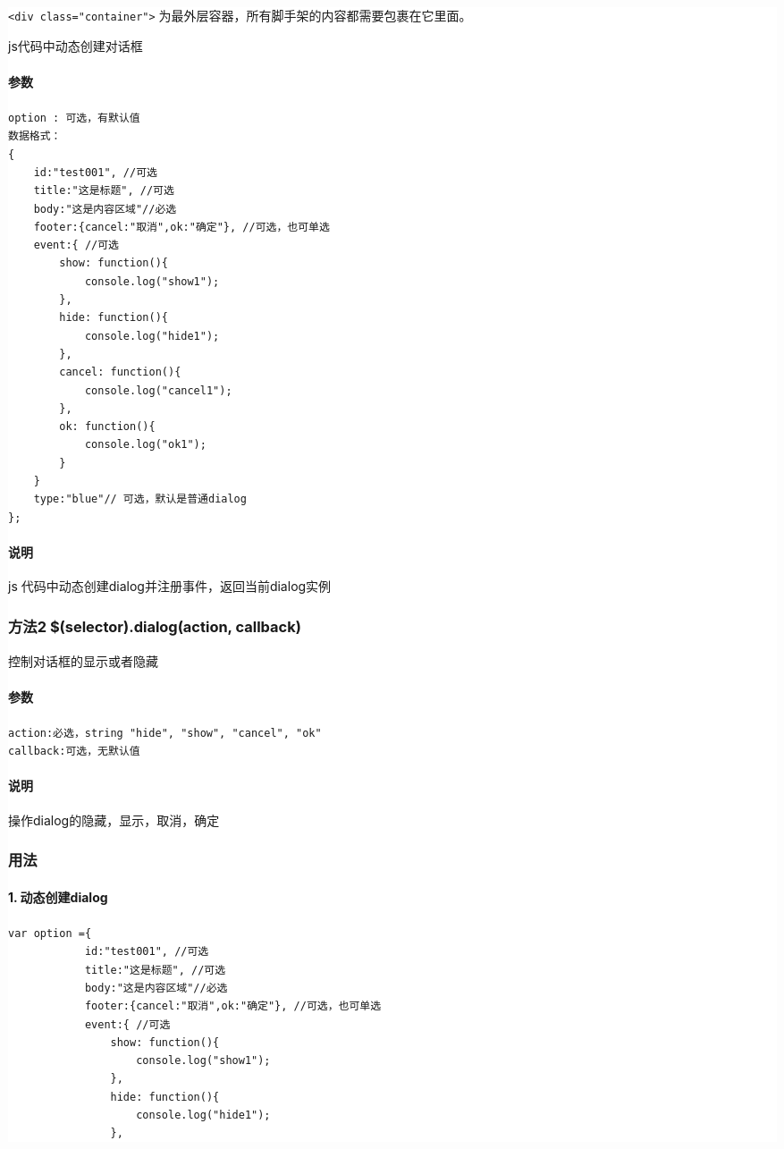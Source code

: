 ```<div class="container">``` 为最外层容器，所有脚手架的内容都需要包裹在它里面。

js代码中动态创建对话框

#### 参数 

	option : 可选，有默认值
	数据格式：
	{ 
	 	id:"test001", //可选
		title:"这是标题", //可选
		body:"这是内容区域"//必选
		footer:{cancel:"取消",ok:"确定"}, //可选，也可单选
		event:{ //可选
			show: function(){
				console.log("show1");
			},
			hide: function(){
				console.log("hide1");
			},
			cancel: function(){
				console.log("cancel1");
			},
			ok: function(){
				console.log("ok1");
			}
		}
		type:"blue"// 可选，默认是普通dialog
	};
 	
#### 说明

js 代码中动态创建dialog并注册事件，返回当前dialog实例

### 方法2 $(selector).dialog(action, callback)

控制对话框的显示或者隐藏

#### 参数 

 	action:必选，string "hide", "show", "cancel", "ok"
	callback:可选，无默认值
	
#### 说明

操作dialog的隐藏，显示，取消，确定


### 用法

#### 1. 动态创建dialog

	var option ={ 
			 	id:"test001", //可选
				title:"这是标题", //可选
				body:"这是内容区域"//必选
				footer:{cancel:"取消",ok:"确定"}, //可选，也可单选
				event:{ //可选
					show: function(){
						console.log("show1");
					},
					hide: function(){
						console.log("hide1");
					},
```